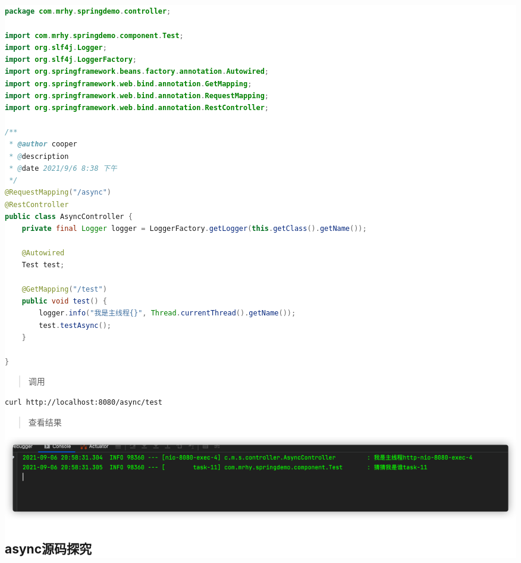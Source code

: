 
```java
package com.mrhy.springdemo.controller;

import com.mrhy.springdemo.component.Test;
import org.slf4j.Logger;
import org.slf4j.LoggerFactory;
import org.springframework.beans.factory.annotation.Autowired;
import org.springframework.web.bind.annotation.GetMapping;
import org.springframework.web.bind.annotation.RequestMapping;
import org.springframework.web.bind.annotation.RestController;

/**
 * @author cooper
 * @description
 * @date 2021/9/6 8:38 下午
 */
@RequestMapping("/async")
@RestController
public class AsyncController {
    private final Logger logger = LoggerFactory.getLogger(this.getClass().getName());

    @Autowired
    Test test;

    @GetMapping("/test")
    public void test() {
        logger.info("我是主线程{}", Thread.currentThread().getName());
        test.testAsync();
    }

}

```

> 调用

```shell
curl http://localhost:8080/async/test
```

> 查看结果

![image-20210906205849816](Springboot默认线程池的理解/image-20210906205849816.png)

## async源码探究
